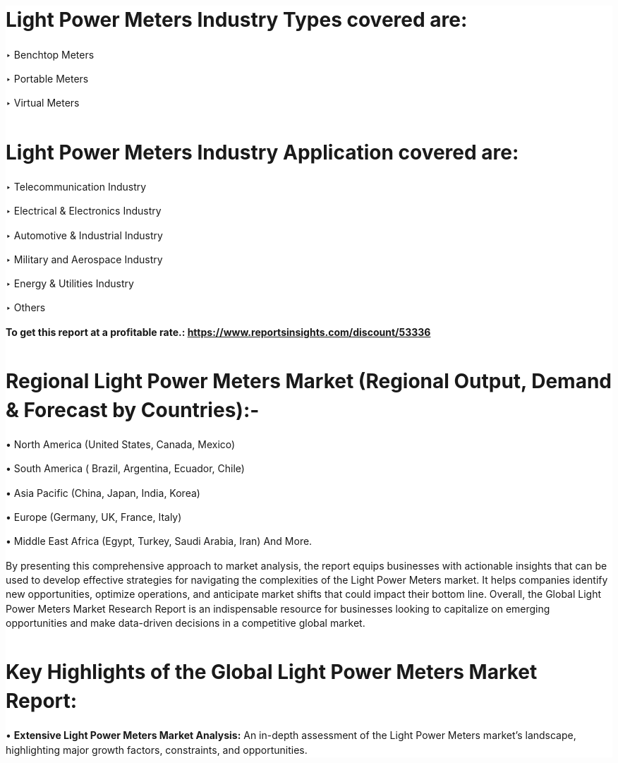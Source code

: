 # <strong>Light Power Meters Industry Types covered are:</strong>

‣ Benchtop Meters

‣ Portable Meters

‣ Virtual Meters

# <strong>Light Power Meters Industry Application covered are:</strong>

‣ Telecommunication Industry

‣ Electrical & Electronics Industry

‣ Automotive & Industrial Industry

‣ Military and Aerospace Industry

‣ Energy & Utilities Industry

‣ Others

<strong>To get this report at a profitable rate.: <a href=https://www.reportsinsights.com/discount/53336>https://www.reportsinsights.com/discount/53336</a></strong></font>

# <strong>Regional Light Power Meters Market (Regional Output, Demand &amp; Forecast by Countries):-</strong>

• North America (United States, Canada, Mexico)

• South America ( Brazil, Argentina, Ecuador, Chile)

• Asia Pacific (China, Japan, India, Korea)

• Europe (Germany, UK, France, Italy)

• Middle East Africa (Egypt, Turkey, Saudi Arabia, Iran) And More.

By presenting this comprehensive approach to market analysis, the report equips businesses with actionable insights that can be used to develop effective strategies for navigating the complexities of the Light Power Meters market. It helps companies identify new opportunities, optimize operations, and anticipate market shifts that could impact their bottom line. Overall, the Global Light Power Meters Market Research Report is an indispensable resource for businesses looking to capitalize on emerging opportunities and make data-driven decisions in a competitive global market.

# <strong>Key Highlights of the Global Light Power Meters Market Report:</strong>

• <strong>Extensive Light Power Meters Market Analysis:</strong> An in-depth assessment of the Light Power Meters market’s landscape, highlighting major growth factors, constraints, and opportunities.
